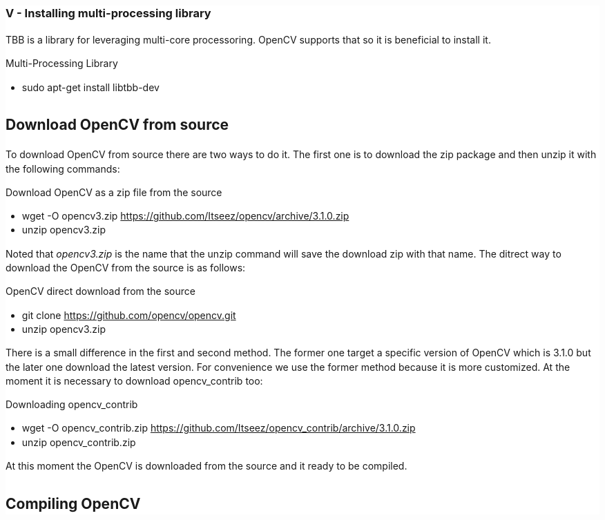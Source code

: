 </div>

### V - Installing multi-processing library

TBB is a library for leveraging multi-core processoring. OpenCV supports that so it is beneficial to install it.

<div class="shell-wrap" style="width: 800px">

Multi-Processing Library

*   sudo apt-get install libtbb-dev

</div>

## Download OpenCV from source

To download OpenCV from source there are two ways to do it. The first one is to download the zip package and then unzip it with the following commands:

<div class="shell-wrap" style="width: 800px">

Download OpenCV as a zip file from the source

*   wget -O opencv3.zip https://github.com/Itseez/opencv/archive/3.1.0.zip
*   unzip opencv3.zip

</div>

Noted that _opencv3.zip_ is the name that the <span class="inner_shadow">unzip</span> command will save the download zip with that name. The ditrect way to download the OpenCV from the source is as follows:

<div class="shell-wrap" style="width: 800px">

OpenCV direct download from the source

*   git clone https://github.com/opencv/opencv.git
*   unzip opencv3.zip

</div>

There is a small difference in the first and second method. The former one target a specific version of OpenCV which is <span class="inner_shadow">3.1.0</span> but the later one download the latest version. For convenience we use the former method because it is more customized. At the moment it is necessary to download <span class="inner_shadow">opencv_contrib</span> too:

<div class="shell-wrap" style="width: 800px">

Downloading opencv_contrib

*   wget -O opencv_contrib.zip https://github.com/Itseez/opencv_contrib/archive/3.1.0.zip
*   unzip opencv_contrib.zip

</div>

At this moment the OpenCV is downloaded from the source and it ready to be compiled.

## Compiling OpenCV
